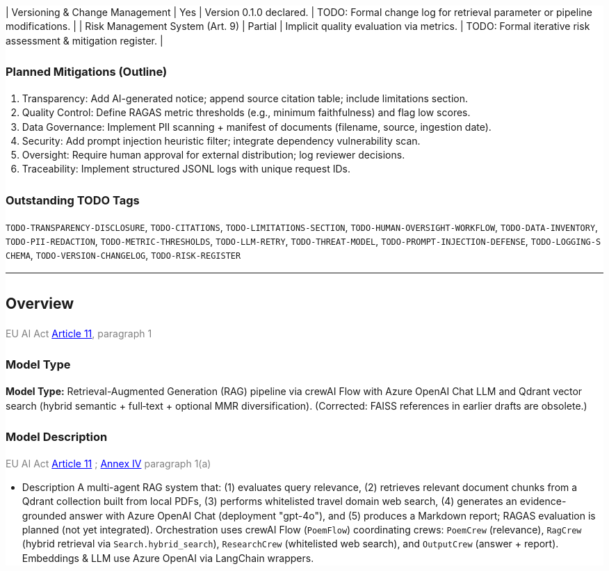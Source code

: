| Versioning & Change Management | Yes | Version 0.1.0 declared. | TODO: Formal change log for retrieval parameter or pipeline modifications. |
| Risk Management System (Art. 9) | Partial | Implicit quality evaluation via metrics. | TODO: Formal iterative risk assessment & mitigation register. |

### Planned Mitigations (Outline)
1. Transparency: Add AI-generated notice; append source citation table; include limitations section.  
2. Quality Control: Define RAGAS metric thresholds (e.g., minimum faithfulness) and flag low scores.  
3. Data Governance: Implement PII scanning + manifest of documents (filename, source, ingestion date).  
4. Security: Add prompt injection heuristic filter; integrate dependency vulnerability scan.  
5. Oversight: Require human approval for external distribution; log reviewer decisions.  
6. Traceability: Implement structured JSONL logs with unique request IDs.  

### Outstanding TODO Tags
`TODO-TRANSPARENCY-DISCLOSURE`, `TODO-CITATIONS`, `TODO-LIMITATIONS-SECTION`, `TODO-HUMAN-OVERSIGHT-WORKFLOW`, `TODO-DATA-INVENTORY`, `TODO-PII-REDACTION`, `TODO-METRIC-THRESHOLDS`, `TODO-LLM-RETRY`, `TODO-THREAT-MODEL`, `TODO-PROMPT-INJECTION-DEFENSE`, `TODO-LOGGING-SCHEMA`, `TODO-VERSION-CHANGELOG`, `TODO-RISK-REGISTER`

---

## Overview 

<div style="color:gray">
EU AI Act <a href="https://artificialintelligenceact.eu/article/11/" style="color:blue; text-decoration:underline">Article 11</a>, paragraph 1


<p></p>
</div>

### Model Type

**Model Type:** Retrieval-Augmented Generation (RAG) pipeline via crewAI Flow with Azure OpenAI Chat LLM and Qdrant vector search (hybrid semantic + full‑text + optional MMR diversification). (Corrected: FAISS references in earlier drafts are obsolete.)

### Model Description 

<div style="color:gray">
    EU AI Act <a href="https://artificialintelligenceact.eu/article/11/" style="color:blue; text-decoration:underline">Article 11</a> ; <a href="https://artificialintelligenceact.eu/annex/4/" style="color:blue; text-decoration:underline">Annex IV</a>  paragraph 1(a)
    <p></p>
</div>

* Description
  A multi-agent RAG system that: (1) evaluates query relevance, (2) retrieves relevant document chunks from a Qdrant collection built from local PDFs, (3) performs whitelisted travel domain web search, (4) generates an evidence-grounded answer with Azure OpenAI Chat (deployment "gpt-4o"), and (5) produces a Markdown report; RAGAS evaluation is planned (not yet integrated). Orchestration uses crewAI Flow (`PoemFlow`) coordinating crews: `PoemCrew` (relevance), `RagCrew` (hybrid retrieval via `Search.hybrid_search`), `ResearchCrew` (whitelisted web search), and `OutputCrew` (answer + report). Embeddings & LLM use Azure OpenAI via LangChain wrappers.
